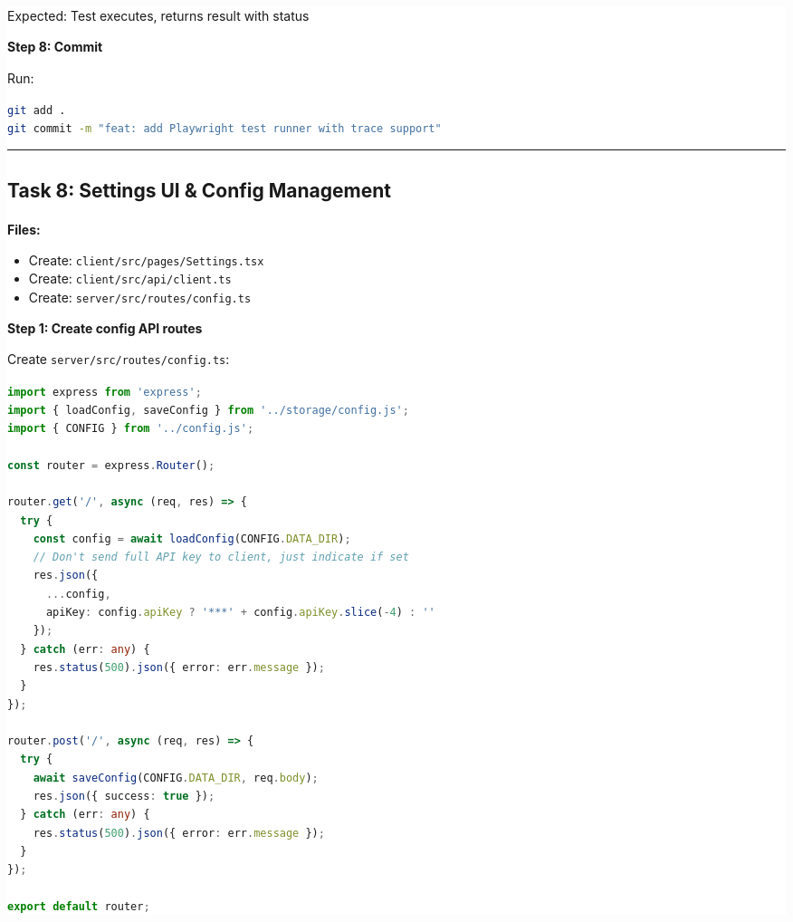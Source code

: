Expected: Test executes, returns result with status

**Step 8: Commit**

Run:
```bash
git add .
git commit -m "feat: add Playwright test runner with trace support"
```

---

## Task 8: Settings UI & Config Management

**Files:**
- Create: `client/src/pages/Settings.tsx`
- Create: `client/src/api/client.ts`
- Create: `server/src/routes/config.ts`

**Step 1: Create config API routes**

Create `server/src/routes/config.ts`:
```typescript
import express from 'express';
import { loadConfig, saveConfig } from '../storage/config.js';
import { CONFIG } from '../config.js';

const router = express.Router();

router.get('/', async (req, res) => {
  try {
    const config = await loadConfig(CONFIG.DATA_DIR);
    // Don't send full API key to client, just indicate if set
    res.json({
      ...config,
      apiKey: config.apiKey ? '***' + config.apiKey.slice(-4) : ''
    });
  } catch (err: any) {
    res.status(500).json({ error: err.message });
  }
});

router.post('/', async (req, res) => {
  try {
    await saveConfig(CONFIG.DATA_DIR, req.body);
    res.json({ success: true });
  } catch (err: any) {
    res.status(500).json({ error: err.message });
  }
});

export default router;
```

